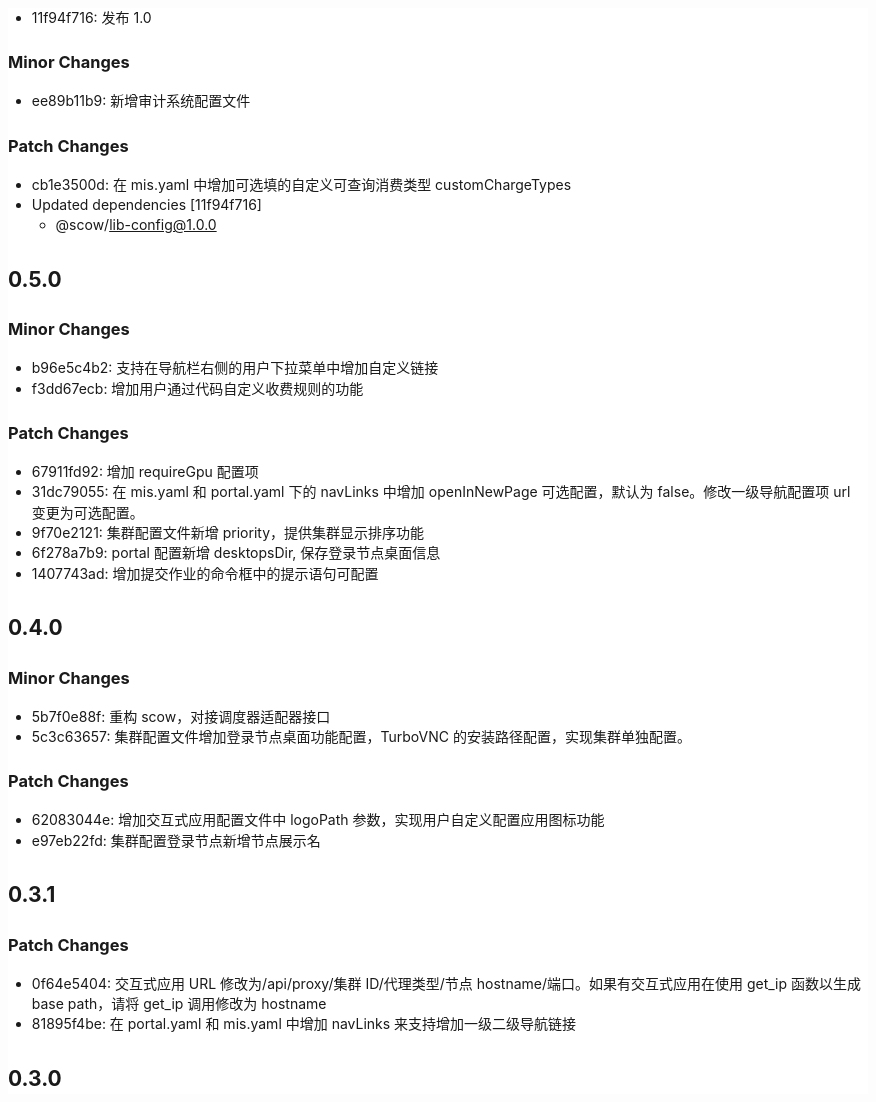 - 11f94f716: 发布 1.0

### Minor Changes

- ee89b11b9: 新增审计系统配置文件

### Patch Changes

- cb1e3500d: 在 mis.yaml 中增加可选填的自定义可查询消费类型 customChargeTypes
- Updated dependencies [11f94f716]
  - @scow/lib-config@1.0.0

## 0.5.0

### Minor Changes

- b96e5c4b2: 支持在导航栏右侧的用户下拉菜单中增加自定义链接
- f3dd67ecb: 增加用户通过代码自定义收费规则的功能

### Patch Changes

- 67911fd92: 增加 requireGpu 配置项
- 31dc79055: 在 mis.yaml 和 portal.yaml 下的 navLinks 中增加 openInNewPage 可选配置，默认为 false。修改一级导航配置项 url 变更为可选配置。
- 9f70e2121: 集群配置文件新增 priority，提供集群显示排序功能
- 6f278a7b9: portal 配置新增 desktopsDir, 保存登录节点桌面信息
- 1407743ad: 增加提交作业的命令框中的提示语句可配置

## 0.4.0

### Minor Changes

- 5b7f0e88f: 重构 scow，对接调度器适配器接口
- 5c3c63657: 集群配置文件增加登录节点桌面功能配置，TurboVNC 的安装路径配置，实现集群单独配置。

### Patch Changes

- 62083044e: 增加交互式应用配置文件中 logoPath 参数，实现用户自定义配置应用图标功能
- e97eb22fd: 集群配置登录节点新增节点展示名

## 0.3.1

### Patch Changes

- 0f64e5404: 交互式应用 URL 修改为/api/proxy/集群 ID/代理类型/节点 hostname/端口。如果有交互式应用在使用 get_ip 函数以生成 base path，请将 get_ip 调用修改为 hostname
- 81895f4be: 在 portal.yaml 和 mis.yaml 中增加 navLinks 来支持增加一级二级导航链接

## 0.3.0
